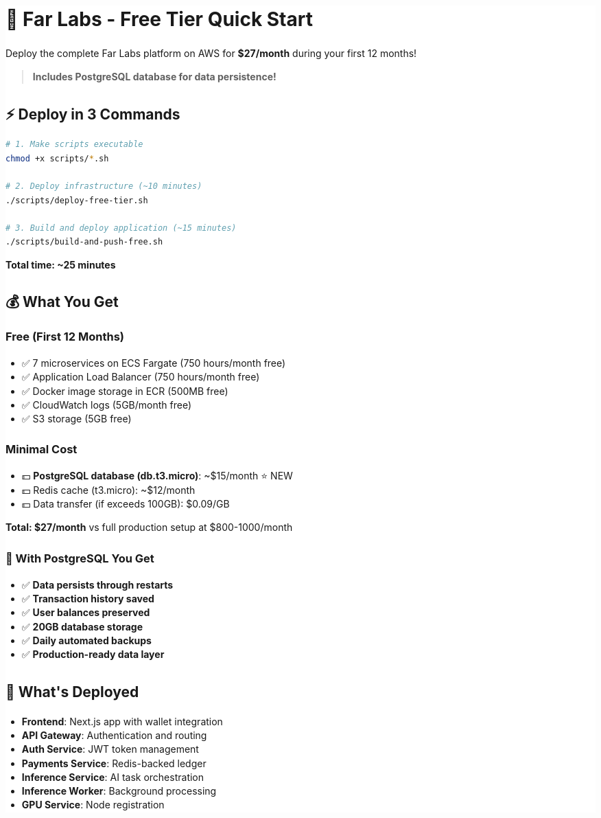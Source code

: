 # 🚀 Far Labs - Free Tier Quick Start

Deploy the complete Far Labs platform on AWS for **$27/month** during your first 12 months!

> **Includes PostgreSQL database for data persistence!**

## ⚡ Deploy in 3 Commands

```bash
# 1. Make scripts executable
chmod +x scripts/*.sh

# 2. Deploy infrastructure (~10 minutes)
./scripts/deploy-free-tier.sh

# 3. Build and deploy application (~15 minutes)
./scripts/build-and-push-free.sh
```

**Total time: ~25 minutes**

## 💰 What You Get

### Free (First 12 Months)
- ✅ 7 microservices on ECS Fargate (750 hours/month free)
- ✅ Application Load Balancer (750 hours/month free)
- ✅ Docker image storage in ECR (500MB free)
- ✅ CloudWatch logs (5GB/month free)
- ✅ S3 storage (5GB free)

### Minimal Cost
- 💵 **PostgreSQL database (db.t3.micro)**: ~$15/month ⭐ NEW
- 💵 Redis cache (t3.micro): ~$12/month
- 💵 Data transfer (if exceeds 100GB): $0.09/GB

**Total: $27/month** vs full production setup at $800-1000/month

### 🎉 With PostgreSQL You Get
- ✅ **Data persists through restarts**
- ✅ **Transaction history saved**
- ✅ **User balances preserved**
- ✅ **20GB database storage**
- ✅ **Daily automated backups**
- ✅ **Production-ready data layer**

## 🎯 What's Deployed

- **Frontend**: Next.js app with wallet integration
- **API Gateway**: Authentication and routing
- **Auth Service**: JWT token management
- **Payments Service**: Redis-backed ledger
- **Inference Service**: AI task orchestration
- **Inference Worker**: Background processing
- **GPU Service**: Node registration
